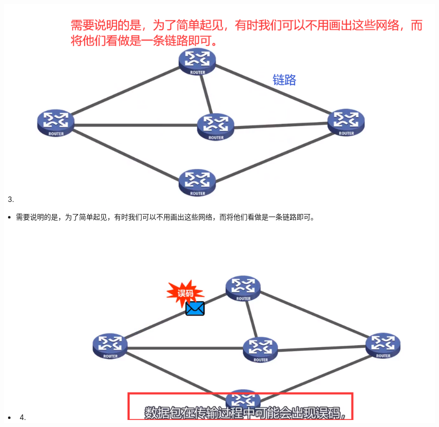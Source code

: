   3. ![1618554967823](assets/1618554967823.png)

  * 需要说明的是，为了简单起见，有时我们可以不用画出这些网络，而将他们看做是一条链路即可。

* 4. ![1618555186909](assets/1618555186909.png)